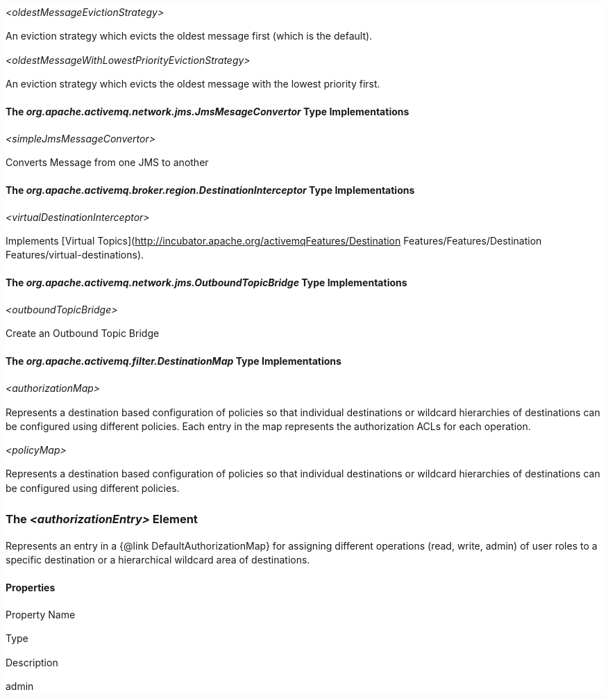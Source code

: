 _\<oldestMessageEvictionStrategy>_

An eviction strategy which evicts the oldest message first (which is the default).

_\<oldestMessageWithLowestPriorityEvictionStrategy>_

An eviction strategy which evicts the oldest message with the lowest priority first.

#### The _org.apache.activemq.network.jms.JmsMesageConvertor_ Type Implementations

_\<simpleJmsMessageConvertor>_

Converts Message from one JMS to another

#### The _org.apache.activemq.broker.region.DestinationInterceptor_ Type Implementations

_\<virtualDestinationInterceptor>_

Implements [Virtual Topics](http://incubator.apache.org/activemqFeatures/Destination Features/Features/Destination Features/virtual-destinations).

#### The _org.apache.activemq.network.jms.OutboundTopicBridge_ Type Implementations

_\<outboundTopicBridge>_

Create an Outbound Topic Bridge

#### The _org.apache.activemq.filter.DestinationMap_ Type Implementations

_\<authorizationMap>_

Represents a destination based configuration of policies so that individual destinations or wildcard hierarchies of destinations can be configured using different policies. Each entry in the map represents the authorization ACLs for each operation.

_\<policyMap>_

Represents a destination based configuration of policies so that individual destinations or wildcard hierarchies of destinations can be configured using different policies.

### The _\<authorizationEntry>_ Element

Represents an entry in a {@link DefaultAuthorizationMap} for assigning different operations (read, write, admin) of user roles to a specific destination or a hierarchical wildcard area of destinations.

#### Properties

Property Name

Type

Description

admin
